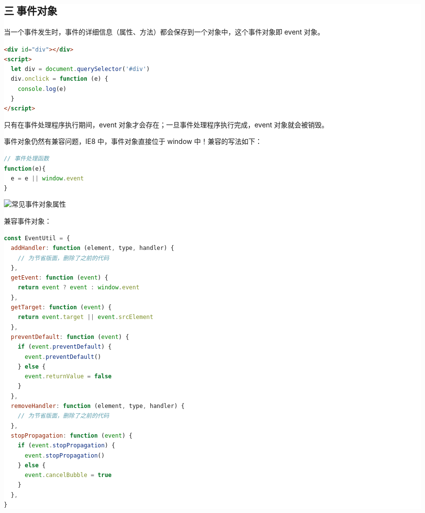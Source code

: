 ## 三 事件对象

当一个事件发生时，事件的详细信息（属性、方法）都会保存到一个对象中，这个事件对象即 event 对象。

```html
<div id="div"></div>
<script>
  let div = document.querySelector('#div')
  div.onclick = function (e) {
    console.log(e)
  }
</script>
```

只有在事件处理程序执行期间，event 对象才会存在；一旦事件处理程序执行完成，event 对象就会被销毁。

事件对象仍然有兼容问题，IE8 中，事件对象直接位于 window 中！兼容的写法如下：

```js
// 事件处理函数
function(e){
  e = e || window.event
}
```

![常见事件对象属性](../images/dom/03.png)

兼容事件对象：

```js
const EventUtil = {
  addHandler: function (element, type, handler) {
    // 为节省版面，删除了之前的代码
  },
  getEvent: function (event) {
    return event ? event : window.event
  },
  getTarget: function (event) {
    return event.target || event.srcElement
  },
  preventDefault: function (event) {
    if (event.preventDefault) {
      event.preventDefault()
    } else {
      event.returnValue = false
    }
  },
  removeHandler: function (element, type, handler) {
    // 为节省版面，删除了之前的代码
  },
  stopPropagation: function (event) {
    if (event.stopPropagation) {
      event.stopPropagation()
    } else {
      event.cancelBubble = true
    }
  },
}
```
